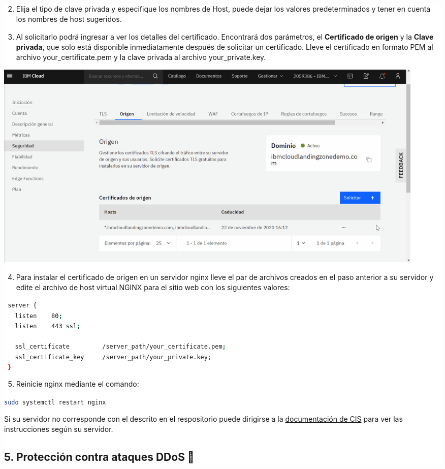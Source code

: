 2. Elija el tipo de clave privada y especifique los nombres de Host, puede dejar los valores predeterminados y tener en cuenta los nombres de host sugeridos.

3. Al solicitarlo podrá ingresar a ver los detalles del certificado. Encontrará dos parámetros, el **Certificado de origen** y la **Clave privada**, que solo está disponible inmediatamente después de solicitar un certificado. Lleve el certificado en formato PEM al archivo your_certificate.pem y la clave privada al archivo your_private.key.

<img width="800" alt="ACL_record" src="Assets/Gifs/Origin.gif"> 

4. Para instalar el certificado de origen en un servidor nginx lleve el par de archivos creados en el paso anterior a su servidor y edite el archivo de host virtual NGINX para el sitio web con los siguientes valores:

```sh
 server {
   listen    80;
   listen    443 ssl;

   ssl_certificate         /server_path/your_certificate.pem;
   ssl_certificate_key     /server_path/your_private.key;
 }
```

5. Reinicie nginx mediante el comando:

```sh
sudo systemctl restart nginx
```

Si su servidor no corresponde con el descrito en el respositorio puede dirigirse a la [documentación de CIS](https://cloud.ibm.com/docs/cis?topic=cis-cis-origin-certificates) para ver las instrucciones según su servidor.

## 5. Protección contra ataques DDoS 🔐
